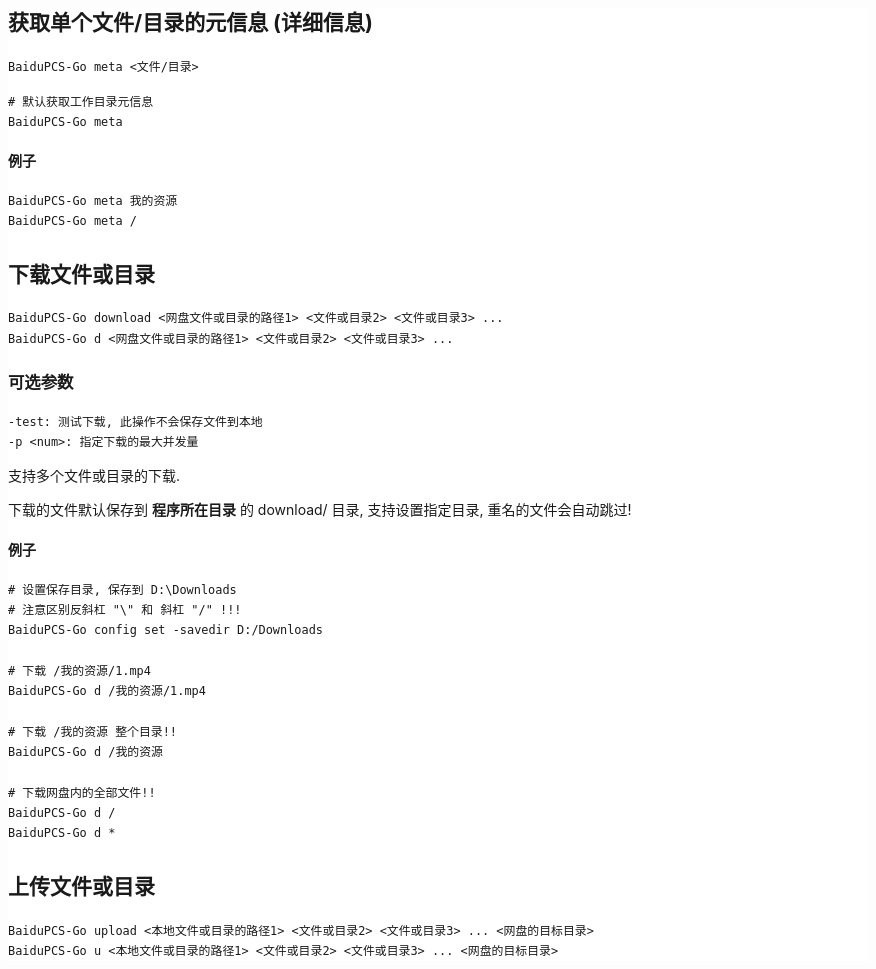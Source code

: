 ## 获取单个文件/目录的元信息 (详细信息)
```
BaiduPCS-Go meta <文件/目录>
```
```
# 默认获取工作目录元信息
BaiduPCS-Go meta
```

#### 例子
```
BaiduPCS-Go meta 我的资源
BaiduPCS-Go meta /
```

## 下载文件或目录
```
BaiduPCS-Go download <网盘文件或目录的路径1> <文件或目录2> <文件或目录3> ...
BaiduPCS-Go d <网盘文件或目录的路径1> <文件或目录2> <文件或目录3> ...
```

### 可选参数
```
-test: 测试下载, 此操作不会保存文件到本地
-p <num>: 指定下载的最大并发量
```

支持多个文件或目录的下载.

下载的文件默认保存到 **程序所在目录** 的 download/ 目录, 支持设置指定目录, 重名的文件会自动跳过!

#### 例子
```
# 设置保存目录, 保存到 D:\Downloads
# 注意区别反斜杠 "\" 和 斜杠 "/" !!!
BaiduPCS-Go config set -savedir D:/Downloads

# 下载 /我的资源/1.mp4
BaiduPCS-Go d /我的资源/1.mp4

# 下载 /我的资源 整个目录!!
BaiduPCS-Go d /我的资源

# 下载网盘内的全部文件!!
BaiduPCS-Go d /
BaiduPCS-Go d *
```

## 上传文件或目录
```
BaiduPCS-Go upload <本地文件或目录的路径1> <文件或目录2> <文件或目录3> ... <网盘的目标目录>
BaiduPCS-Go u <本地文件或目录的路径1> <文件或目录2> <文件或目录3> ... <网盘的目标目录>
```

